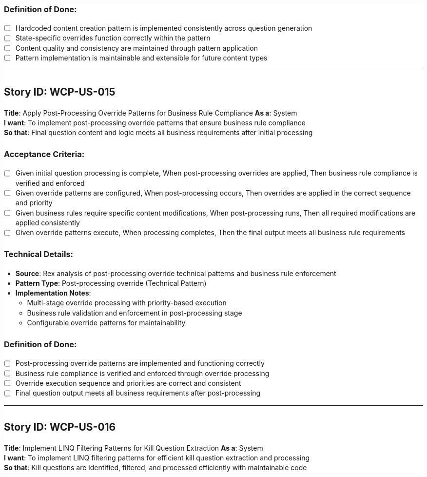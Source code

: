 ### Definition of Done:
- [ ] Hardcoded content creation pattern is implemented consistently across question generation
- [ ] State-specific overrides function correctly within the pattern
- [ ] Content quality and consistency are maintained through pattern application
- [ ] Pattern implementation is maintainable and extensible for future content types

---

## Story ID: WCP-US-015
**Title**: Apply Post-Processing Override Patterns for Business Rule Compliance
**As a**: System  
**I want**: To implement post-processing override patterns that ensure business rule compliance  
**So that**: Final question content and logic meets all business requirements after initial processing  

### Acceptance Criteria:
- [ ] Given initial question processing is complete, When post-processing overrides are applied, Then business rule compliance is verified and enforced
- [ ] Given override patterns are configured, When post-processing occurs, Then overrides are applied in the correct sequence and priority
- [ ] Given business rules require specific content modifications, When post-processing runs, Then all required modifications are applied consistently
- [ ] Given override patterns execute, When processing completes, Then the final output meets all business rule requirements

### Technical Details:
- **Source**: Rex analysis of post-processing override technical patterns and business rule enforcement
- **Pattern Type**: Post-processing override (Technical Pattern)
- **Implementation Notes**:
  - Multi-stage override processing with priority-based execution
  - Business rule validation and enforcement in post-processing stage
  - Configurable override patterns for maintainability

### Definition of Done:
- [ ] Post-processing override patterns are implemented and functioning correctly
- [ ] Business rule compliance is verified and enforced through override processing
- [ ] Override execution sequence and priorities are correct and consistent
- [ ] Final question output meets all business requirements after post-processing

---

## Story ID: WCP-US-016
**Title**: Implement LINQ Filtering Patterns for Kill Question Extraction
**As a**: System  
**I want**: To implement LINQ filtering patterns for efficient kill question extraction and processing  
**So that**: Kill questions are identified, filtered, and processed efficiently with maintainable code  
